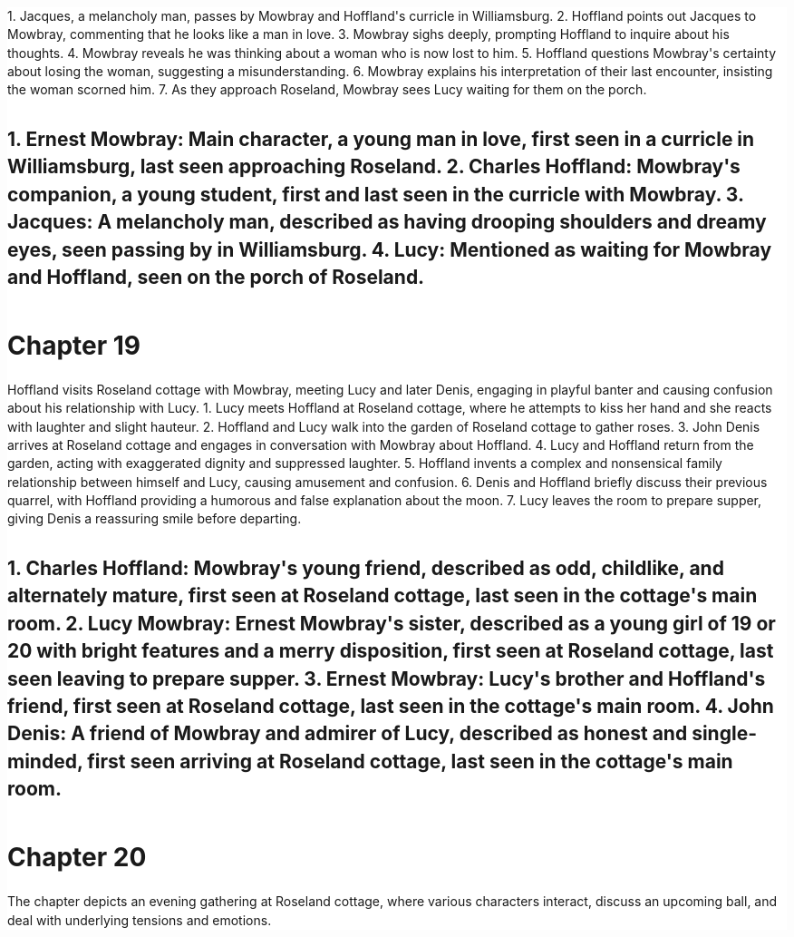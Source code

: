 <events>
1. Jacques, a melancholy man, passes by Mowbray and Hoffland's curricle in Williamsburg.
2. Hoffland points out Jacques to Mowbray, commenting that he looks like a man in love.
3. Mowbray sighs deeply, prompting Hoffland to inquire about his thoughts.
4. Mowbray reveals he was thinking about a woman who is now lost to him.
5. Hoffland questions Mowbray's certainty about losing the woman, suggesting a misunderstanding.
6. Mowbray explains his interpretation of their last encounter, insisting the woman scorned him.
7. As they approach Roseland, Mowbray sees Lucy waiting for them on the porch.
</events>

<characters>1. Ernest Mowbray: Main character, a young man in love, first seen in a curricle in Williamsburg, last seen approaching Roseland.
2. Charles Hoffland: Mowbray's companion, a young student, first and last seen in the curricle with Mowbray.
3. Jacques: A melancholy man, described as having drooping shoulders and dreamy eyes, seen passing by in Williamsburg.
4. Lucy: Mentioned as waiting for Mowbray and Hoffland, seen on the porch of Roseland.</characters>
----------------
# Chapter 19
<synopsis>
Hoffland visits Roseland cottage with Mowbray, meeting Lucy and later Denis, engaging in playful banter and causing confusion about his relationship with Lucy.
</synopsis>

<events>
1. Lucy meets Hoffland at Roseland cottage, where he attempts to kiss her hand and she reacts with laughter and slight hauteur.
2. Hoffland and Lucy walk into the garden of Roseland cottage to gather roses.
3. John Denis arrives at Roseland cottage and engages in conversation with Mowbray about Hoffland.
4. Lucy and Hoffland return from the garden, acting with exaggerated dignity and suppressed laughter.
5. Hoffland invents a complex and nonsensical family relationship between himself and Lucy, causing amusement and confusion.
6. Denis and Hoffland briefly discuss their previous quarrel, with Hoffland providing a humorous and false explanation about the moon.
7. Lucy leaves the room to prepare supper, giving Denis a reassuring smile before departing.
</events>

<characters>1. Charles Hoffland: Mowbray's young friend, described as odd, childlike, and alternately mature, first seen at Roseland cottage, last seen in the cottage's main room.
2. Lucy Mowbray: Ernest Mowbray's sister, described as a young girl of 19 or 20 with bright features and a merry disposition, first seen at Roseland cottage, last seen leaving to prepare supper.
3. Ernest Mowbray: Lucy's brother and Hoffland's friend, first seen at Roseland cottage, last seen in the cottage's main room.
4. John Denis: A friend of Mowbray and admirer of Lucy, described as honest and single-minded, first seen arriving at Roseland cottage, last seen in the cottage's main room.</characters>
----------------
# Chapter 20
<synopsis>
The chapter depicts an evening gathering at Roseland cottage, where various characters interact, discuss an upcoming ball, and deal with underlying tensions and emotions.
</synopsis>
